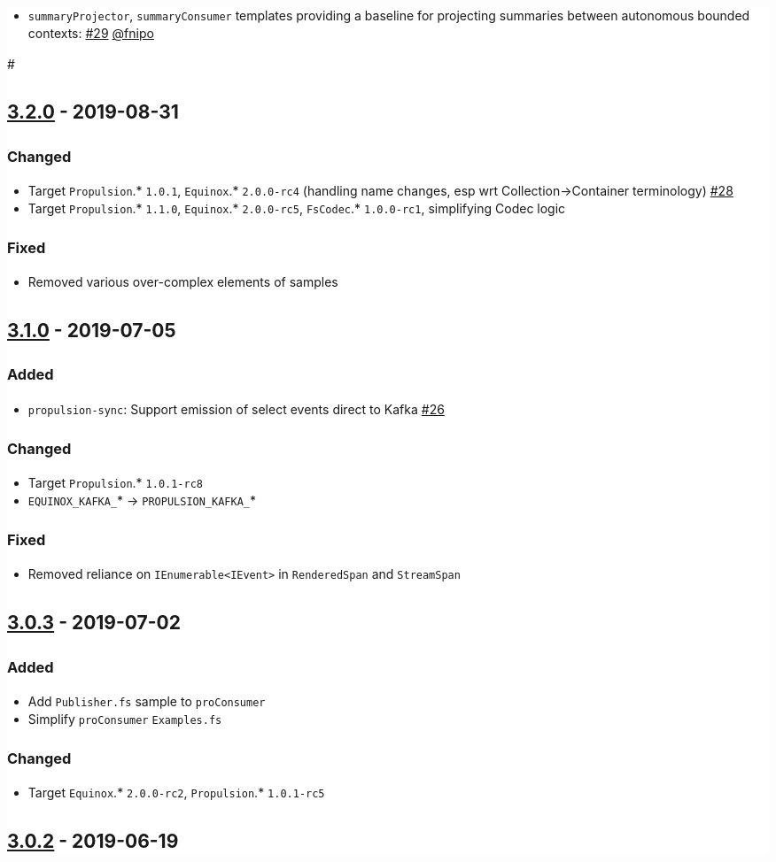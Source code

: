 - `summaryProjector`, `summaryConsumer` templates providing a baseline for projecting summaries between autonomous bounded contexts: [#29](https://github.com/jet/dotnet-templates/pull/29) [@fnipo](https://github.com/fnipo)

#<a name="3.2.0"></a>
## [3.2.0] - 2019-08-31

### Changed

- Target `Propulsion`.* `1.0.1`, `Equinox`.* `2.0.0-rc4` (handling name changes, esp wrt Collection->Container terminology) [#28](https://github.com/jet/dotnet-templates/pull/28)
- Target `Propulsion`.* `1.1.0`, `Equinox`.* `2.0.0-rc5`, `FsCodec`.* `1.0.0-rc1`, simplifying Codec logic

### Fixed

- Removed various over-complex elements of samples

<a name="3.1.0"></a>
## [3.1.0] - 2019-07-05

### Added

- `propulsion-sync`: Support emission of select events direct to Kafka [#26](https://github.com/jet/dotnet-templates/pull/26)

### Changed

- Target `Propulsion`.* `1.0.1-rc8`
- `EQUINOX_KAFKA_`* -> `PROPULSION_KAFKA_`*

### Fixed

- Removed reliance on `IEnumerable<IEvent>` in `RenderedSpan` and `StreamSpan`

<a name="3.0.3"></a>
## [3.0.3] - 2019-07-02

### Added

- Add `Publisher.fs` sample to `proConsumer`
- Simplify `proConsumer` `Examples.fs`

### Changed

- Target `Equinox`.* `2.0.0-rc2`, `Propulsion`.* `1.0.1-rc5`

<a name="3.0.2"></a>
## [3.0.2] - 2019-06-19


[Unreleased]: https://github.com/jet/dotnet-templates/compare/3.10.0...HEAD
[3.10.0]: https://github.com/jet/dotnet-templates/compare/3.9.0...3.10.0
[3.9.0]: https://github.com/jet/dotnet-templates/compare/3.8.0...3.9.0
[3.8.0]: https://github.com/jet/dotnet-templates/compare/3.7.0...3.8.0
[3.7.0]: https://github.com/jet/dotnet-templates/compare/3.6.1...3.7.0
[3.6.1]: https://github.com/jet/dotnet-templates/compare/3.6.0...3.6.1
[3.6.0]: https://github.com/jet/dotnet-templates/compare/3.5.0...3.6.0
[3.5.0]: https://github.com/jet/dotnet-templates/compare/3.4.1...3.5.0
[3.4.1]: https://github.com/jet/dotnet-templates/compare/3.4.0...3.4.1
[3.4.0]: https://github.com/jet/dotnet-templates/compare/3.3.2...3.4.0
[3.3.2]: https://github.com/jet/dotnet-templates/compare/3.3.1...3.3.2
[3.3.1]: https://github.com/jet/dotnet-templates/compare/3.3.0...3.3.1
[3.3.0]: https://github.com/jet/dotnet-templates/compare/3.2.0...3.3.0
[3.2.0]: https://github.com/jet/dotnet-templates/compare/3.1.0...3.2.0
[3.1.0]: https://github.com/jet/dotnet-templates/compare/3.0.3...3.1.0
[3.0.3]: https://github.com/jet/dotnet-templates/compare/3.0.2...3.0.3
[3.0.2]: https://github.com/jet/dotnet-templates/compare/2.2.2...3.0.2
[2.2.2]: https://github.com/jet/dotnet-templates/compare/2.1.2...2.2.2
[2.1.2]: https://github.com/jet/dotnet-templates/compare/2.0.0...2.1.2
[2.0.0]: https://github.com/jet/dotnet-templates/compare/1.2.0...2.0.0
[1.2.0]: https://github.com/jet/dotnet-templates/compare/1.1.1...1.2.0
[1.1.1]: https://github.com/jet/dotnet-templates/compare/1061b32ff1d86633e4adb0ce591992aea9c48c1e...1.1.1